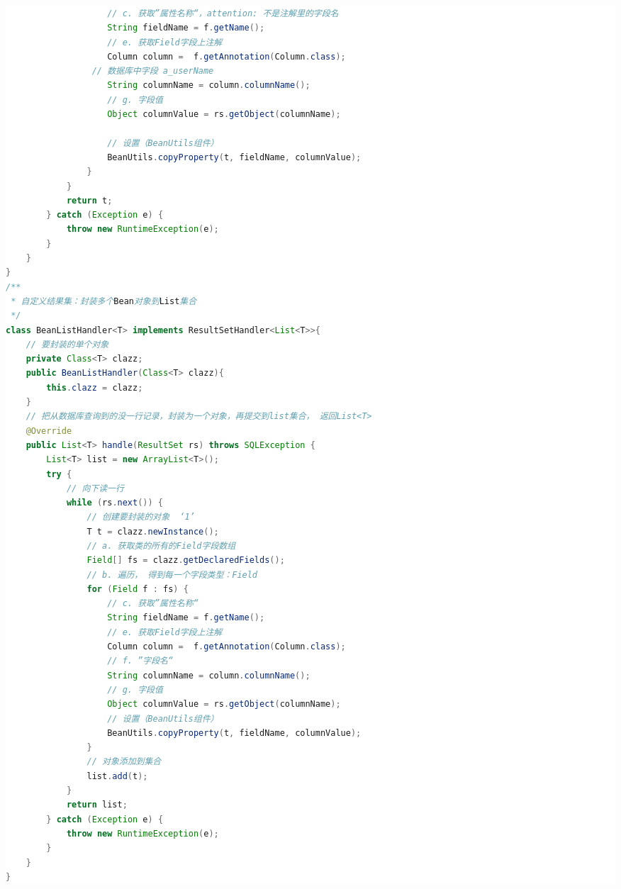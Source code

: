 ```java
                    // c. 获取”属性名称“，attention: 不是注解里的字段名
                    String fieldName = f.getName();
                    // e. 获取Field字段上注解
                    Column column =  f.getAnnotation(Column.class);
                 // 数据库中字段 a_userName
                    String columnName = column.columnName();
                    // g. 字段值
                    Object columnValue = rs.getObject(columnName);

                    // 设置（BeanUtils组件）
                    BeanUtils.copyProperty(t, fieldName, columnValue);
                }
            }
            return t;
        } catch (Exception e) {
            throw new RuntimeException(e);
        }
    }
}
/**
 * 自定义结果集：封装多个Bean对象到List集合
 */
class BeanListHandler<T> implements ResultSetHandler<List<T>>{
    // 要封装的单个对象
    private Class<T> clazz;
    public BeanListHandler(Class<T> clazz){
        this.clazz = clazz;
    }
    // 把从数据库查询到的没一行记录，封装为一个对象，再提交到list集合， 返回List<T>
    @Override
    public List<T> handle(ResultSet rs) throws SQLException {
        List<T> list = new ArrayList<T>();
        try {
            // 向下读一行
            while (rs.next()) {
                // 创建要封装的对象  ‘1’
                T t = clazz.newInstance();
                // a. 获取类的所有的Field字段数组
                Field[] fs = clazz.getDeclaredFields();
                // b. 遍历， 得到每一个字段类型：Field
                for (Field f : fs) {
                    // c. 获取”属性名称“
                    String fieldName = f.getName();
                    // e. 获取Field字段上注解
                    Column column =  f.getAnnotation(Column.class);
                    // f. ”字段名“
                    String columnName = column.columnName();
                    // g. 字段值
                    Object columnValue = rs.getObject(columnName);
                    // 设置（BeanUtils组件）
                    BeanUtils.copyProperty(t, fieldName, columnValue);
                }
                // 对象添加到集合
                list.add(t);
            }
            return list;
        } catch (Exception e) {
            throw new RuntimeException(e);
        }
    }
}


```